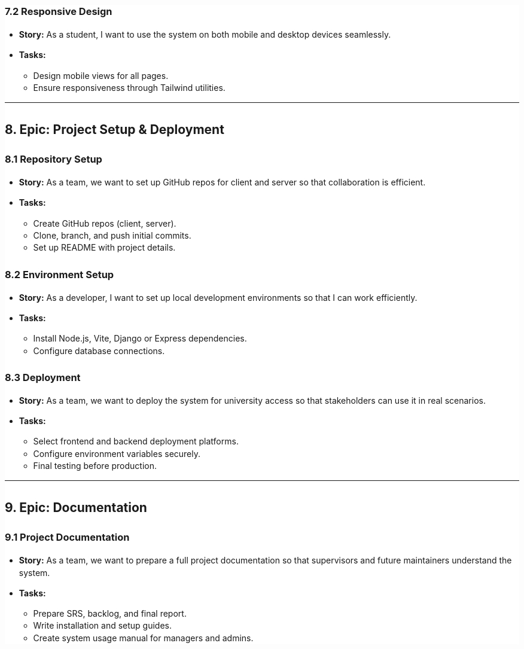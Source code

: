 ### **7.2 Responsive Design**

* **Story:** As a student, I want to use the system on both mobile and desktop devices seamlessly.
* **Tasks:**

  * Design mobile views for all pages.
  * Ensure responsiveness through Tailwind utilities.

---

## **8. Epic: Project Setup & Deployment**

### **8.1 Repository Setup**

* **Story:** As a team, we want to set up GitHub repos for client and server so that collaboration is efficient.
* **Tasks:**

  * Create GitHub repos (client, server).
  * Clone, branch, and push initial commits.
  * Set up README with project details.

### **8.2 Environment Setup**

* **Story:** As a developer, I want to set up local development environments so that I can work efficiently.
* **Tasks:**

  * Install Node.js, Vite, Django or Express dependencies.
  * Configure database connections.

### **8.3 Deployment**

* **Story:** As a team, we want to deploy the system for university access so that stakeholders can use it in real scenarios.
* **Tasks:**

  * Select frontend and backend deployment platforms.
  * Configure environment variables securely.
  * Final testing before production.

---

## **9. Epic: Documentation**

### **9.1 Project Documentation**

* **Story:** As a team, we want to prepare a full project documentation so that supervisors and future maintainers understand the system.
* **Tasks:**

  * Prepare SRS, backlog, and final report.
  * Write installation and setup guides.
  * Create system usage manual for managers and admins.